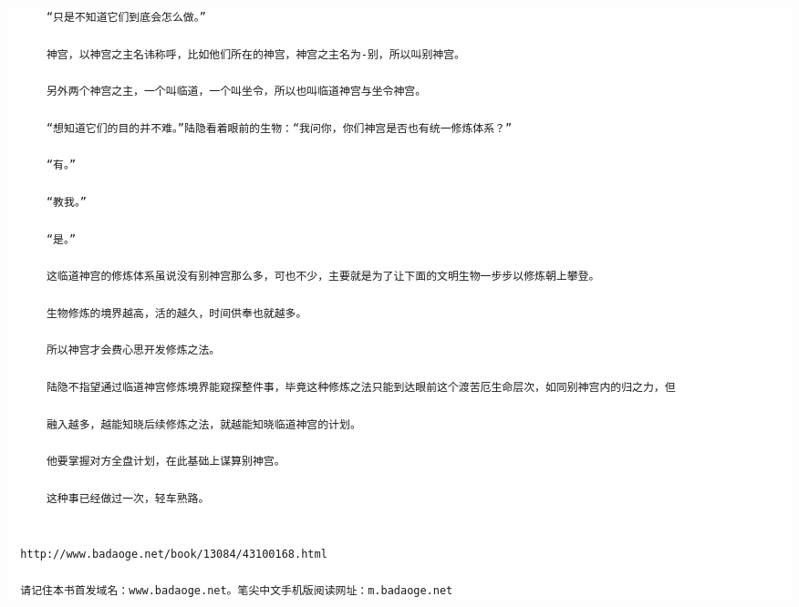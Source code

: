           “只是不知道它们到底会怎么做。”
      
          神宫，以神宫之主名讳称呼，比如他们所在的神宫，神宫之主名为-别，所以叫别神宫。
      
          另外两个神宫之主，一个叫临道，一个叫坐令，所以也叫临道神宫与坐令神宫。
      
          “想知道它们的目的并不难。”陆隐看着眼前的生物：“我问你，你们神宫是否也有统一修炼体系？”
      
          “有。”
      
          “教我。”
      
          “是。”
      
          这临道神宫的修炼体系虽说没有别神宫那么多，可也不少，主要就是为了让下面的文明生物一步步以修炼朝上攀登。
      
          生物修炼的境界越高，活的越久，时间供奉也就越多。
      
          所以神宫才会费心思开发修炼之法。
      
          陆隐不指望通过临道神宫修炼境界能窥探整件事，毕竟这种修炼之法只能到达眼前这个渡苦厄生命层次，如同别神宫内的归之力，但
      
          融入越多，越能知晓后续修炼之法，就越能知晓临道神宫的计划。
      
          他要掌握对方全盘计划，在此基础上谋算别神宫。
      
          这种事已经做过一次，轻车熟路。
      
      
      http://www.badaoge.net/book/13084/43100168.html
      
      请记住本书首发域名：www.badaoge.net。笔尖中文手机版阅读网址：m.badaoge.net